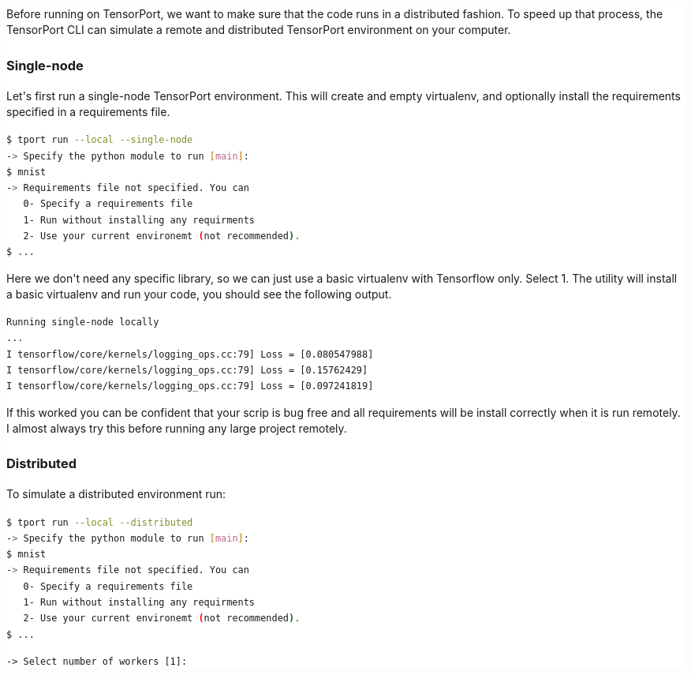 Before running on TensorPort, we want to make sure that the code runs in a
distributed fashion. To speed up that process, the TensorPort CLI can
simulate a remote and distributed TensorPort environment on your computer.

### Single-node

Let's first run a single-node TensorPort environment. This will create and empty
virtualenv, and optionally install the requirements specified in a requirements
file.

```bash
$ tport run --local --single-node
-> Specify the python module to run [main]:
$ mnist
-> Requirements file not specified. You can
   0- Specify a requirements file
   1- Run without installing any requirments
   2- Use your current environemt (not recommended).
$ ...
```

Here we don't need any specific library, so we can just use a basic virtualenv
with Tensorflow only. Select 1. The utility will install a basic virtualenv and
run your code, you should see the following output.

```
Running single-node locally
...
I tensorflow/core/kernels/logging_ops.cc:79] Loss = [0.080547988]
I tensorflow/core/kernels/logging_ops.cc:79] Loss = [0.15762429]
I tensorflow/core/kernels/logging_ops.cc:79] Loss = [0.097241819]
```

If this worked you can be confident that your scrip is bug free and all 
requirements will be install correctly when it is run remotely.
I almost always try this before running any large project remotely. 

### Distributed

To simulate a distributed environment run:


```bash
$ tport run --local --distributed
-> Specify the python module to run [main]:
$ mnist
-> Requirements file not specified. You can
   0- Specify a requirements file
   1- Run without installing any requirments
   2- Use your current environemt (not recommended).
$ ...
```

```
-> Select number of workers [1]:
```

